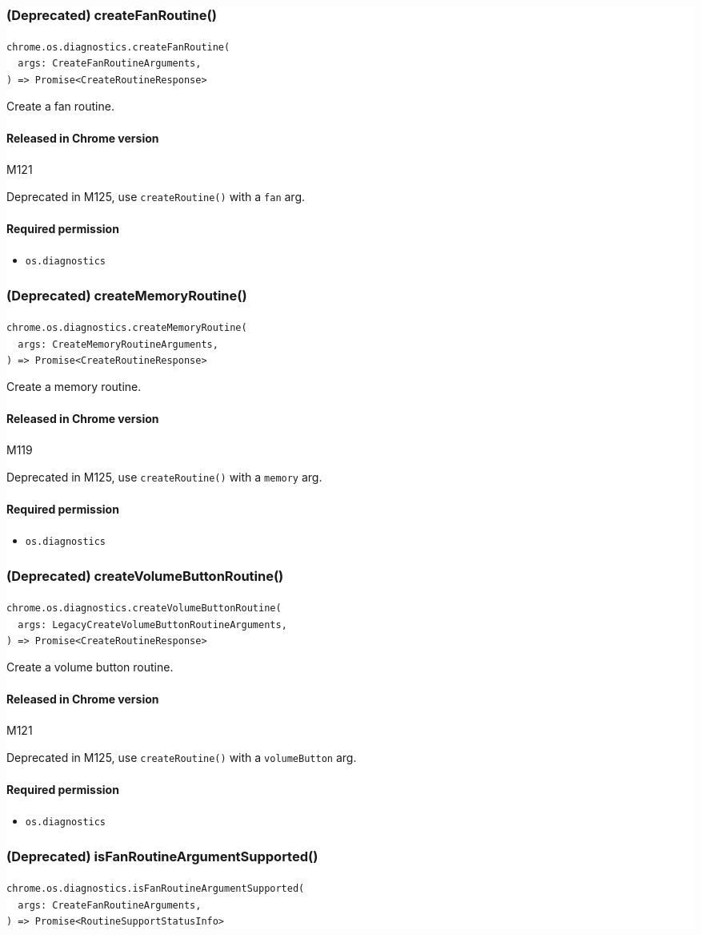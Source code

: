 ### (Deprecated) createFanRoutine()
```
chrome.os.diagnostics.createFanRoutine(
  args: CreateFanRoutineArguments,
) => Promise<CreateRoutineResponse>
```

Create a fan routine.

#### Released in Chrome version
M121

Deprecated in M125, use `createRoutine()` with a `fan` arg.

#### Required permission
*   `os.diagnostics`

### (Deprecated) createMemoryRoutine()
```
chrome.os.diagnostics.createMemoryRoutine(
  args: CreateMemoryRoutineArguments,
) => Promise<CreateRoutineResponse>
```

Create a memory routine.

#### Released in Chrome version
M119

Deprecated in M125, use `createRoutine()` with a `memory` arg.

#### Required permission
*   `os.diagnostics`

### (Deprecated) createVolumeButtonRoutine()
```
chrome.os.diagnostics.createVolumeButtonRoutine(
  args: LegacyCreateVolumeButtonRoutineArguments,
) => Promise<CreateRoutineResponse>
```

Create a volume button routine.

#### Released in Chrome version
M121

Deprecated in M125, use `createRoutine()` with a `volumeButton` arg.

#### Required permission
*   `os.diagnostics`

### (Deprecated) isFanRoutineArgumentSupported()
```
chrome.os.diagnostics.isFanRoutineArgumentSupported(
  args: CreateFanRoutineArguments,
) => Promise<RoutineSupportStatusInfo>
```

